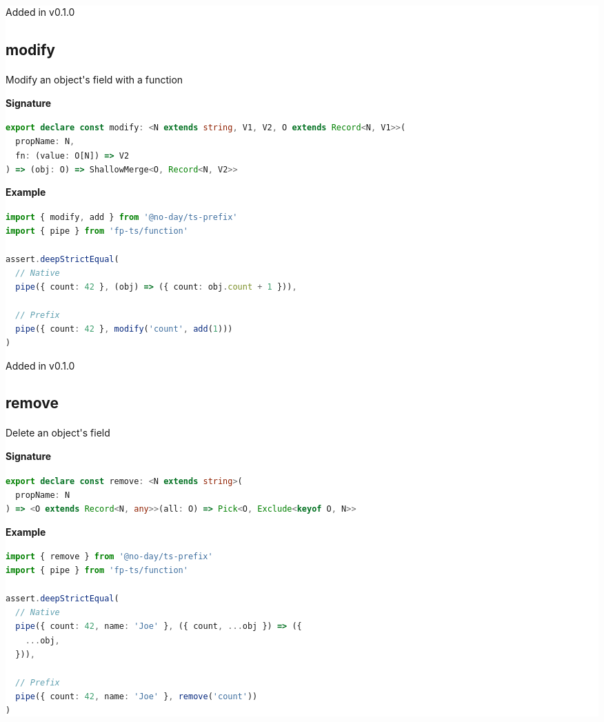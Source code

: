 Added in v0.1.0

## modify

Modify an object's field with a function

**Signature**

```ts
export declare const modify: <N extends string, V1, V2, O extends Record<N, V1>>(
  propName: N,
  fn: (value: O[N]) => V2
) => (obj: O) => ShallowMerge<O, Record<N, V2>>
```

**Example**

```ts
import { modify, add } from '@no-day/ts-prefix'
import { pipe } from 'fp-ts/function'

assert.deepStrictEqual(
  // Native
  pipe({ count: 42 }, (obj) => ({ count: obj.count + 1 })),

  // Prefix
  pipe({ count: 42 }, modify('count', add(1)))
)
```

Added in v0.1.0

## remove

Delete an object's field

**Signature**

```ts
export declare const remove: <N extends string>(
  propName: N
) => <O extends Record<N, any>>(all: O) => Pick<O, Exclude<keyof O, N>>
```

**Example**

```ts
import { remove } from '@no-day/ts-prefix'
import { pipe } from 'fp-ts/function'

assert.deepStrictEqual(
  // Native
  pipe({ count: 42, name: 'Joe' }, ({ count, ...obj }) => ({
    ...obj,
  })),

  // Prefix
  pipe({ count: 42, name: 'Joe' }, remove('count'))
)
```
